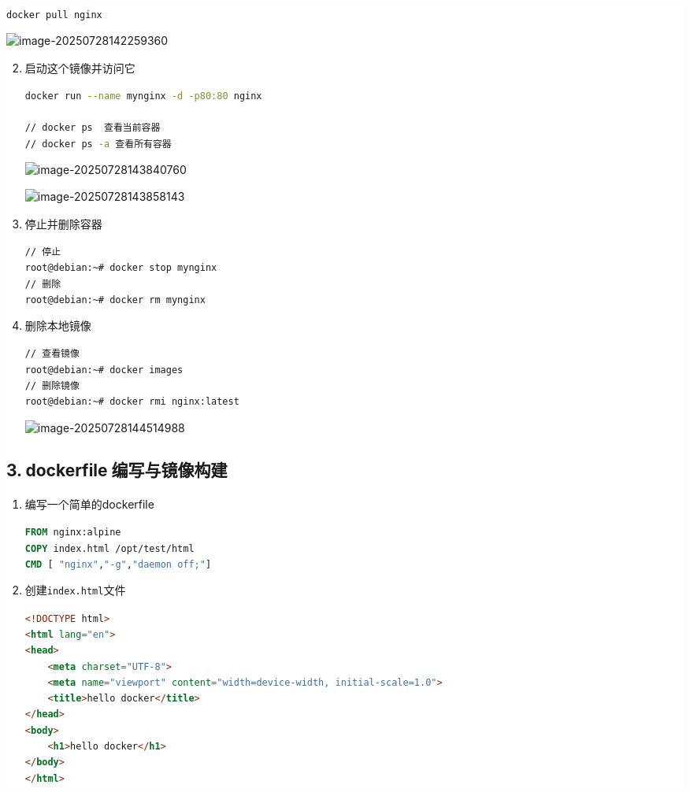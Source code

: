    ```sh
   docker pull nginx 
   ```

   ![image-20250728142259360](https://img.lhjeong.cn/20250728142259459.png)

2. 启动这个镜像并访问它

   ```sh
   docker run --name mynginx -d -p80:80 nginx
   
   // docker ps  查看当前容器
   // docker ps -a 查看所有容器
   ```

   ![image-20250728143840760](https://img.lhjeong.cn/20250728143840833.png)

   ![image-20250728143858143](https://img.lhjeong.cn/20250728143858180.png)

3. 停止并删除容器

   ```sh
   // 停止
   root@debian:~# docker stop mynginx
   // 删除
   root@debian:~# docker rm mynginx 
   ```

4. 删除本地镜像

   ```sh
   // 查看镜像
   root@debian:~# docker images
   // 删除镜像
   root@debian:~# docker rmi nginx:latest 
   ```

   ![image-20250728144514988](https://img.lhjeong.cn/20250728144515120.png)

## 3. dockerfile 编写与镜像构建

1. 编写一个简单的dockerfile

   ```dockerfile
   FROM nginx:alpine
   COPY index.html /opt/test/html
   CMD [ "nginx","-g","daemon off;"]
   ```

2. 创建`index.html`文件

   ```html
   <!DOCTYPE html>
   <html lang="en">
   <head>
       <meta charset="UTF-8">
       <meta name="viewport" content="width=device-width, initial-scale=1.0">
       <title>hello docker</title>
   </head>
   <body>
       <h1>hello docker</h1>
   </body>
   </html>
   ```
